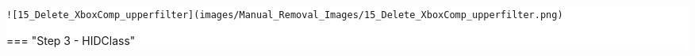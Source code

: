     ![15_Delete_XboxComp_upperfilter](images/Manual_Removal_Images/15_Delete_XboxComp_upperfilter.png)   

=== "Step 3 - HIDClass"
